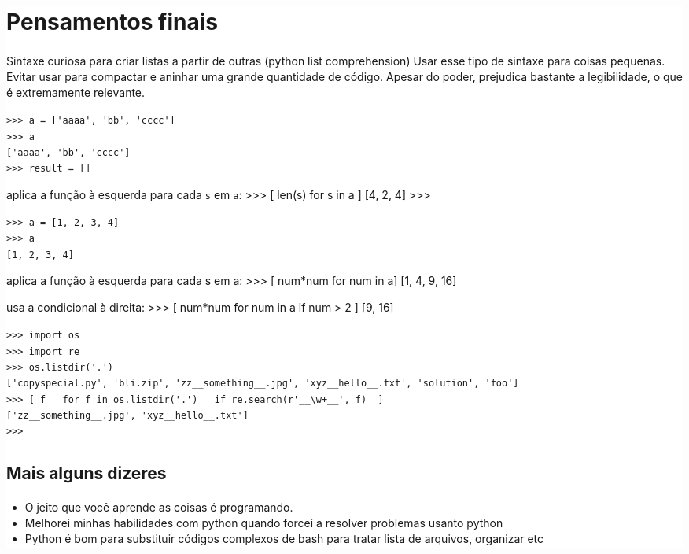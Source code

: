 # Pensamentos finais

Sintaxe curiosa para criar listas a partir de outras (python list comprehension)
Usar esse tipo de sintaxe para coisas pequenas. Evitar usar para compactar e aninhar uma grande quantidade de código. Apesar do poder, prejudica bastante a legibilidade, o que é extremamente relevante.

    >>> a = ['aaaa', 'bb', 'cccc']
    >>> a
    ['aaaa', 'bb', 'cccc']
    >>> result = []

aplica a função à esquerda para cada `s` em `a`:
    >>> [ len(s)   for s in a      ] 
    [4, 2, 4]
    >>> 

    >>> a = [1, 2, 3, 4]
    >>> a
    [1, 2, 3, 4]

aplica a função à esquerda para cada s em a:
    >>> [ num*num  for num in a] 
    [1, 4, 9, 16]

usa a condicional à direita:
    >>> [ num*num  for num in a   if num > 2  ]
    [9, 16]

    >>> import os
    >>> import re
    >>> os.listdir('.')
    ['copyspecial.py', 'bli.zip', 'zz__something__.jpg', 'xyz__hello__.txt', 'solution', 'foo']
    >>> [ f   for f in os.listdir('.')   if re.search(r'__\w+__', f)  ]
    ['zz__something__.jpg', 'xyz__hello__.txt']
    >>> 

## Mais alguns dizeres

* O jeito que você aprende as coisas é programando.
* Melhorei minhas habilidades com python quando forcei a resolver problemas usanto python
* Python é bom para substituir códigos complexos de bash para tratar lista de arquivos, organizar etc
